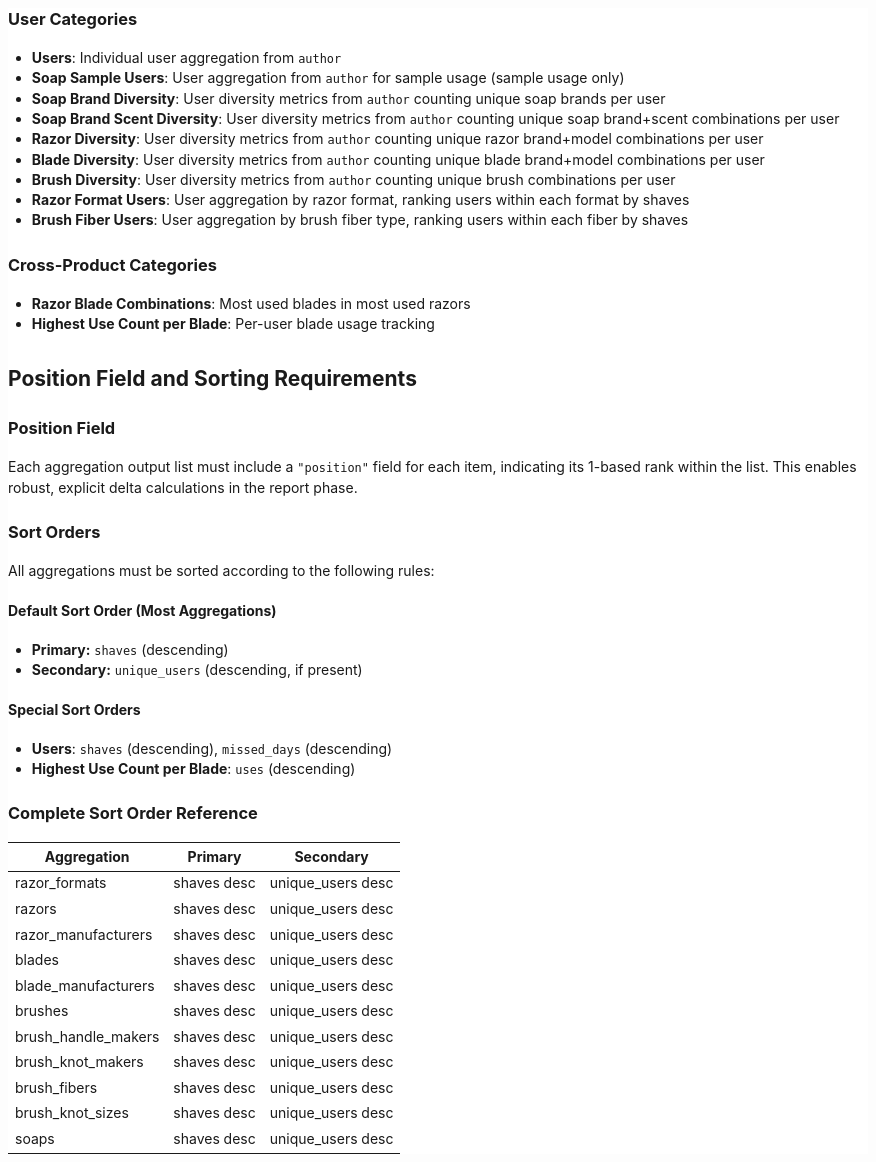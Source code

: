### User Categories
- **Users**: Individual user aggregation from `author`
- **Soap Sample Users**: User aggregation from `author` for sample usage (sample usage only)
- **Soap Brand Diversity**: User diversity metrics from `author` counting unique soap brands per user
- **Soap Brand Scent Diversity**: User diversity metrics from `author` counting unique soap brand+scent combinations per user
- **Razor Diversity**: User diversity metrics from `author` counting unique razor brand+model combinations per user
- **Blade Diversity**: User diversity metrics from `author` counting unique blade brand+model combinations per user
- **Brush Diversity**: User diversity metrics from `author` counting unique brush combinations per user
- **Razor Format Users**: User aggregation by razor format, ranking users within each format by shaves
- **Brush Fiber Users**: User aggregation by brush fiber type, ranking users within each fiber by shaves

### Cross-Product Categories
- **Razor Blade Combinations**: Most used blades in most used razors
- **Highest Use Count per Blade**: Per-user blade usage tracking

## Position Field and Sorting Requirements

### Position Field
Each aggregation output list must include a `"position"` field for each item, indicating its 1-based rank within the list. This enables robust, explicit delta calculations in the report phase.

### Sort Orders
All aggregations must be sorted according to the following rules:

#### Default Sort Order (Most Aggregations)
- **Primary:** `shaves` (descending)
- **Secondary:** `unique_users` (descending, if present)

#### Special Sort Orders
- **Users**: `shaves` (descending), `missed_days` (descending)
- **Highest Use Count per Blade**: `uses` (descending)

### Complete Sort Order Reference

| Aggregation | Primary | Secondary |
|-------------|---------|-----------|
| razor_formats | shaves desc | unique_users desc |
| razors | shaves desc | unique_users desc |
| razor_manufacturers | shaves desc | unique_users desc |
| blades | shaves desc | unique_users desc |
| blade_manufacturers | shaves desc | unique_users desc |
| brushes | shaves desc | unique_users desc |
| brush_handle_makers | shaves desc | unique_users desc |
| brush_knot_makers | shaves desc | unique_users desc |
| brush_fibers | shaves desc | unique_users desc |
| brush_knot_sizes | shaves desc | unique_users desc |
| soaps | shaves desc | unique_users desc |